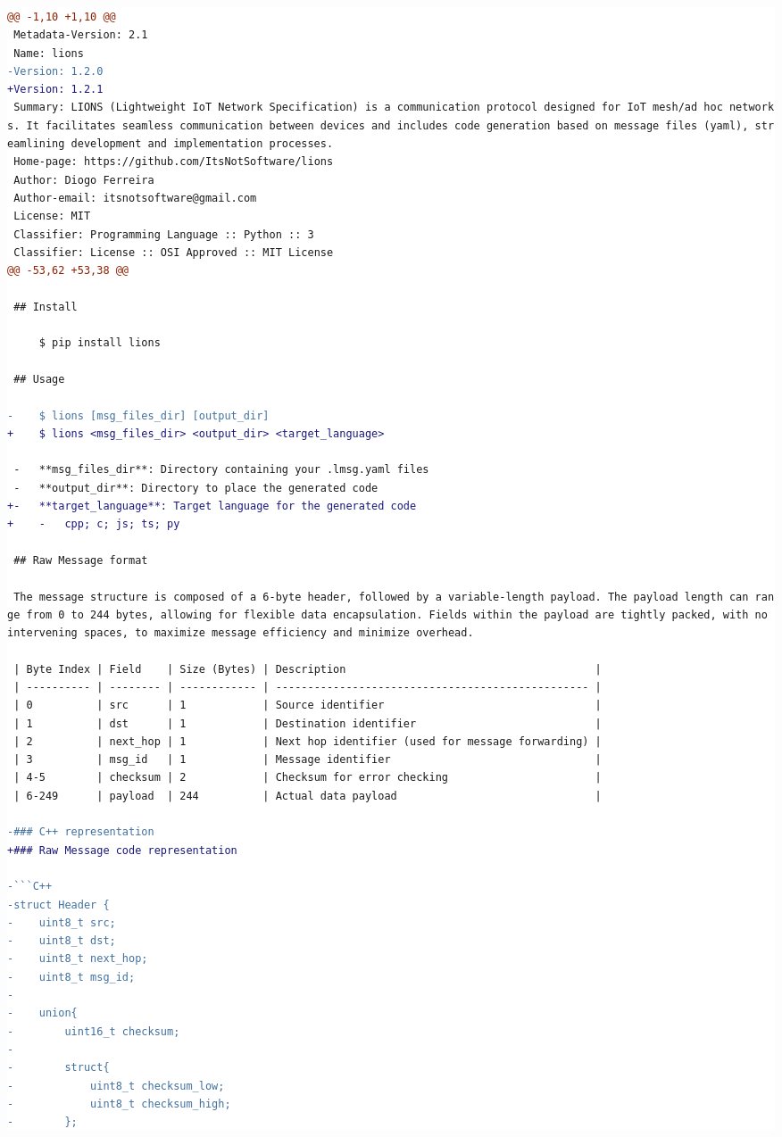 ```diff
@@ -1,10 +1,10 @@
 Metadata-Version: 2.1
 Name: lions
-Version: 1.2.0
+Version: 1.2.1
 Summary: LIONS (Lightweight IoT Network Specification) is a communication protocol designed for IoT mesh/ad hoc networks. It facilitates seamless communication between devices and includes code generation based on message files (yaml), streamlining development and implementation processes.
 Home-page: https://github.com/ItsNotSoftware/lions
 Author: Diogo Ferreira
 Author-email: itsnotsoftware@gmail.com
 License: MIT
 Classifier: Programming Language :: Python :: 3
 Classifier: License :: OSI Approved :: MIT License
@@ -53,62 +53,38 @@
 
 ## Install
 
     $ pip install lions
 
 ## Usage
 
-    $ lions [msg_files_dir] [output_dir]
+    $ lions <msg_files_dir> <output_dir> <target_language>
 
 -   **msg_files_dir**: Directory containing your .lmsg.yaml files
 -   **output_dir**: Directory to place the generated code
+-   **target_language**: Target language for the generated code
+    -   cpp; c; js; ts; py
 
 ## Raw Message format
 
 The message structure is composed of a 6-byte header, followed by a variable-length payload. The payload length can range from 0 to 244 bytes, allowing for flexible data encapsulation. Fields within the payload are tightly packed, with no intervening spaces, to maximize message efficiency and minimize overhead.
 
 | Byte Index | Field    | Size (Bytes) | Description                                       |
 | ---------- | -------- | ------------ | ------------------------------------------------- |
 | 0          | src      | 1            | Source identifier                                 |
 | 1          | dst      | 1            | Destination identifier                            |
 | 2          | next_hop | 1            | Next hop identifier (used for message forwarding) |
 | 3          | msg_id   | 1            | Message identifier                                |
 | 4-5        | checksum | 2            | Checksum for error checking                       |
 | 6-249      | payload  | 244          | Actual data payload                               |
 
-### C++ representation
+### Raw Message code representation
 
-```C++
-struct Header {
-    uint8_t src;
-    uint8_t dst;
-    uint8_t next_hop;
-    uint8_t msg_id;
-
-    union{
-        uint16_t checksum;
-
-        struct{
-            uint8_t checksum_low;
-            uint8_t checksum_high;
-        };
```